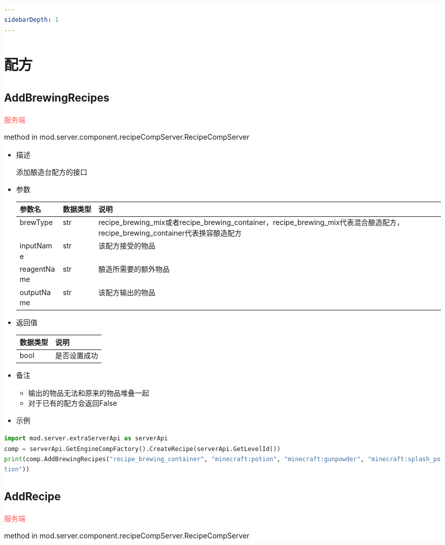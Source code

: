 ```yaml
---
sidebarDepth: 1
---
```

# 配方

## AddBrewingRecipes

<span style="display:inline;color:#ff5555">服务端</span>

method in mod.server.component.recipeCompServer.RecipeCompServer

- 描述

    添加酿造台配方的接口

- 参数

    | 参数名 | <div style="width: 4em">数据类型</div> | 说明 |
    | :--- | :--- | :--- |
    | brewType | str | recipe_brewing_mix或者recipe_brewing_container，recipe_brewing_mix代表混合酿造配方，recipe_brewing_container代表换容酿造配方 |
    | inputName | str | 该配方接受的物品 |
    | reagentName | str | 酿造所需要的额外物品 |
    | outputName | str | 该配方输出的物品 |

- 返回值

    | <div style="width: 4em">数据类型</div> | 说明 |
    | :--- | :--- |
    | bool | 是否设置成功 |

- 备注
    - 输出的物品无法和原来的物品堆叠一起
    - 对于已有的配方会返回False

- 示例

```python
import mod.server.extraServerApi as serverApi
comp = serverApi.GetEngineCompFactory().CreateRecipe(serverApi.GetLevelId())
print(comp.AddBrewingRecipes("recipe_brewing_container", "minecraft:potion", "minecraft:gunpowder", "minecraft:splash_potion"))
```



## AddRecipe

<span style="display:inline;color:#ff5555">服务端</span>

method in mod.server.component.recipeCompServer.RecipeCompServer
